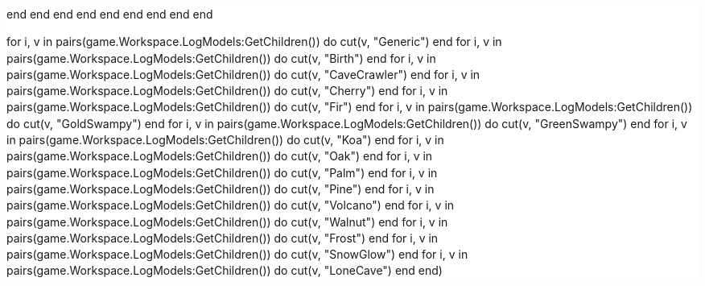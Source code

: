 end
end
end
end
end
end
end
end
end

for i, v in pairs(game.Workspace.LogModels:GetChildren()) do
cut(v, "Generic")
end
for i, v in pairs(game.Workspace.LogModels:GetChildren()) do
cut(v, "Birth")
end
for i, v in pairs(game.Workspace.LogModels:GetChildren()) do
cut(v, "CaveCrawler")
end
for i, v in pairs(game.Workspace.LogModels:GetChildren()) do
cut(v, "Cherry")
end
for i, v in pairs(game.Workspace.LogModels:GetChildren()) do
cut(v, "Fir")
end
for i, v in pairs(game.Workspace.LogModels:GetChildren()) do
cut(v, "GoldSwampy")
end
for i, v in pairs(game.Workspace.LogModels:GetChildren()) do
cut(v, "GreenSwampy")
end
for i, v in pairs(game.Workspace.LogModels:GetChildren()) do
cut(v, "Koa")
end
for i, v in pairs(game.Workspace.LogModels:GetChildren()) do
cut(v, "Oak")
end
for i, v in pairs(game.Workspace.LogModels:GetChildren()) do
cut(v, "Palm")
end
for i, v in pairs(game.Workspace.LogModels:GetChildren()) do
cut(v, "Pine")
end
for i, v in pairs(game.Workspace.LogModels:GetChildren()) do
cut(v, "Volcano")
end
for i, v in pairs(game.Workspace.LogModels:GetChildren()) do
cut(v, "Walnut")
end
for i, v in pairs(game.Workspace.LogModels:GetChildren()) do
cut(v, "Frost")
end
for i, v in pairs(game.Workspace.LogModels:GetChildren()) do
cut(v, "SnowGlow")
end
for i, v in pairs(game.Workspace.LogModels:GetChildren()) do
cut(v, "LoneCave")
end
end)
